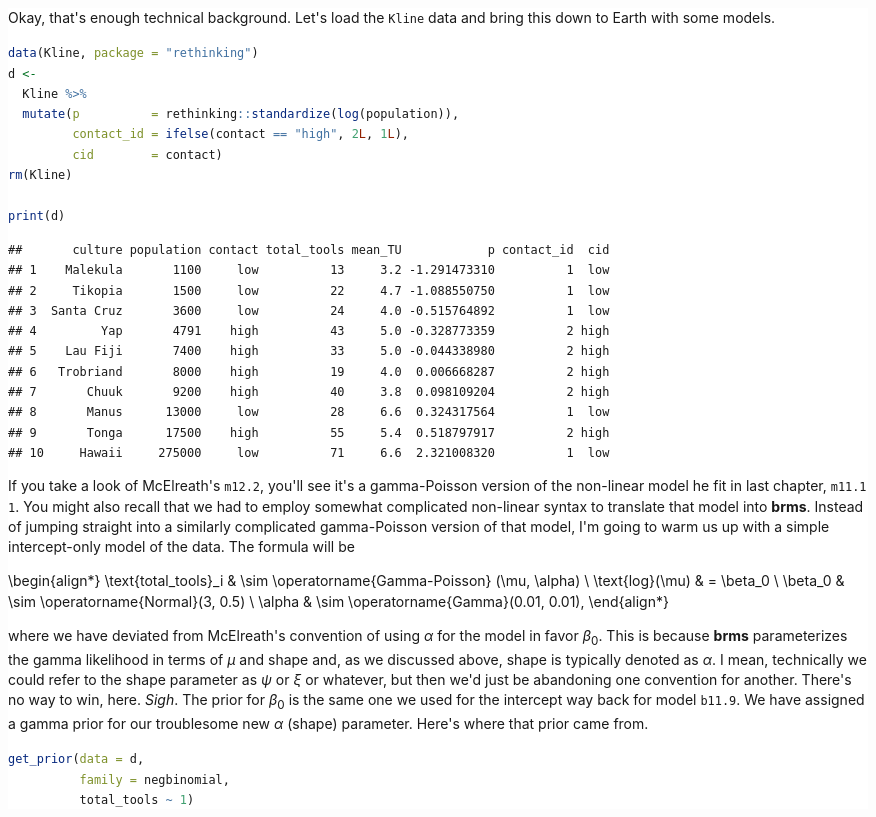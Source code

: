 Okay, that's enough technical background. Let's load the `Kline` data and bring this down to Earth with some models.


```r
data(Kline, package = "rethinking")
d <- 
  Kline %>% 
  mutate(p          = rethinking::standardize(log(population)),
         contact_id = ifelse(contact == "high", 2L, 1L),
         cid        = contact)
rm(Kline)

print(d)
```

```
##       culture population contact total_tools mean_TU            p contact_id  cid
## 1    Malekula       1100     low          13     3.2 -1.291473310          1  low
## 2     Tikopia       1500     low          22     4.7 -1.088550750          1  low
## 3  Santa Cruz       3600     low          24     4.0 -0.515764892          1  low
## 4         Yap       4791    high          43     5.0 -0.328773359          2 high
## 5    Lau Fiji       7400    high          33     5.0 -0.044338980          2 high
## 6   Trobriand       8000    high          19     4.0  0.006668287          2 high
## 7       Chuuk       9200    high          40     3.8  0.098109204          2 high
## 8       Manus      13000     low          28     6.6  0.324317564          1  low
## 9       Tonga      17500    high          55     5.4  0.518797917          2 high
## 10     Hawaii     275000     low          71     6.6  2.321008320          1  low
```

If you take a look of McElreath's `m12.2`, you'll see it's a gamma-Poisson version of the non-linear model he fit in last chapter, `m11.11`. You might also recall that we had to employ somewhat complicated non-linear syntax to translate that model into **brms**. Instead of jumping straight into a similarly complicated gamma-Poisson version of that model, I'm going to warm us up with a simple intercept-only model of the data. The formula will be

\begin{align*}
\text{total_tools}_i & \sim \operatorname{Gamma-Poisson} (\mu, \alpha) \\
\text{log}(\mu) & = \beta_0 \\
\beta_0         & \sim \operatorname{Normal}(3, 0.5) \\
\alpha          & \sim \operatorname{Gamma}(0.01, 0.01), 
\end{align*}

where we have deviated from McElreath's convention of using $\alpha$ for the model in favor $\beta_0$. This is because **brms** parameterizes the gamma likelihood in terms of $\mu$ and shape and, as we discussed above, shape is typically denoted as $\alpha$. I mean, technically we could refer to the shape parameter as $\psi$ or $\xi$ or whatever, but then we'd just be abandoning one convention for another. There's no way to win, here. *Sigh*. The prior for $\beta_0$ is the same one we used for the intercept way back for model `b11.9`. We have assigned a gamma prior for our troublesome new $\alpha$ (shape) parameter. Here's where that prior came from.


```r
get_prior(data = d, 
          family = negbinomial,
          total_tools ~ 1)
```
